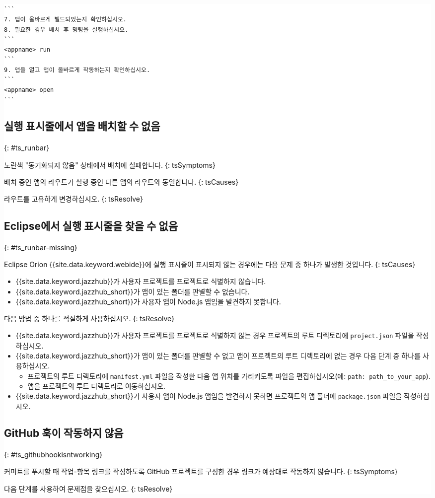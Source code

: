 	```
    7. 앱이 올바르게 빌드되었는지 확인하십시오.
    8. 필요한 경우 배치 후 명령을 실행하십시오. 
	```
	<appname> run
	```
    9. 앱을 열고 앱이 올바르게 작동하는지 확인하십시오. 
	```
	<appname> open
	```

## 실행 표시줄에서 앱을 배치할 수 없음
{: #ts_runbar}

노란색 "동기화되지 않음" 상태에서 배치에 실패합니다.
{: tsSymptoms}

배치 중인 앱의 라우트가 실행 중인 다른 앱의 라우트와 동일합니다.
{: tsCauses}

라우트를 고유하게 변경하십시오.
{: tsResolve}

## Eclipse에서 실행 표시줄을 찾을 수 없음
{: #ts_runbar-missing}

Eclipse Orion {{site.data.keyword.webide}}에 실행 표시줄이 표시되지 않는 경우에는 다음 문제 중 하나가 발생한 것입니다.
{: tsCauses}

* {{site.data.keyword.jazzhub}}가 사용자 프로젝트를 프로젝트로 식별하지 않습니다.
*  {{site.data.keyword.jazzhub_short}}가 앱이 있는 폴더를 판별할 수 없습니다.
* {{site.data.keyword.jazzhub_short}}가 사용자 앱이 Node.js 앱임을 발견하지 못합니다.

다음 방법 중 하나를 적절하게 사용하십시오.
{: tsResolve}  

* {{site.data.keyword.jazzhub}}가 사용자 프로젝트를 프로젝트로 식별하지 않는 경우 프로젝트의 루트 디렉토리에 `project.json` 파일을 작성하십시오.
* {{site.data.keyword.jazzhub_short}}가 앱이 있는 폴더를 판별할 수 없고 앱이 프로젝트의 루트 디렉토리에 없는 경우 다음 단계 중 하나를 사용하십시오.
  * 프로젝트의 루트 디렉토리에 `manifest.yml` 파일을 작성한 다음 앱 위치를 가리키도록 파일을 편집하십시오(예: `path: path_to_your_app`).
  * 앱을 프로젝트의 루트 디렉토리로 이동하십시오.
* {{site.data.keyword.jazzhub_short}}가 사용자 앱이 Node.js 앱임을 발견하지 못하면 프로젝트의 앱 폴더에 `package.json` 파일을 작성하십시오.

## GitHub 훅이 작동하지 않음
{: #ts_githubhookisntworking}

커미트를 푸시할 때 작업-항목 링크를 작성하도록 GitHub 프로젝트를 구성한 경우 링크가 예상대로 작동하지 않습니다.
{: tsSymptoms}

다음 단계를 사용하여 문제점을 찾으십시오.
{: tsResolve}
